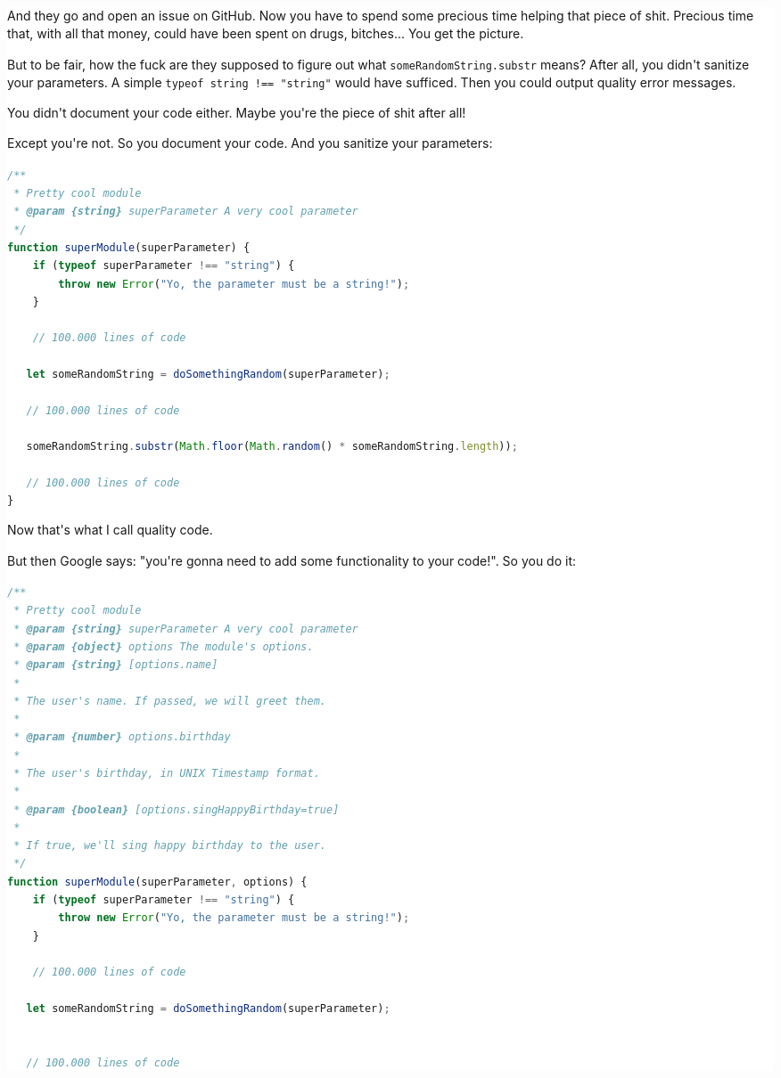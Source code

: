 And they go and open an issue on GitHub. Now you have to spend some precious time helping that piece
of shit. Precious time that, with all that money, could have been spent on drugs, bitches... You
get the picture.

But to be fair, how the fuck are they supposed to figure out what `someRandomString.substr` means?
After all, you didn't sanitize your parameters. A simple `typeof string !== "string"` would have
sufficed. Then you could output quality error messages.

You didn't document your code either. Maybe you're the piece of shit after all!

Except you're not. So you document your code. And you sanitize your parameters:

```js
/**
 * Pretty cool module
 * @param {string} superParameter A very cool parameter
 */
function superModule(superParameter) {
    if (typeof superParameter !== "string") {
        throw new Error("Yo, the parameter must be a string!");
    }
    
    // 100.000 lines of code
    
   let someRandomString = doSomethingRandom(superParameter);
   
   // 100.000 lines of code
   
   someRandomString.substr(Math.floor(Math.random() * someRandomString.length));
   
   // 100.000 lines of code
}
```

Now that's what I call quality code.

But then Google says: "you're gonna need to add some functionality to your code!". So you do it:

```js
/**
 * Pretty cool module
 * @param {string} superParameter A very cool parameter
 * @param {object} options The module's options.
 * @param {string} [options.name]
 * 
 * The user's name. If passed, we will greet them.
 * 
 * @param {number} options.birthday
 * 
 * The user's birthday, in UNIX Timestamp format.
 * 
 * @param {boolean} [options.singHappyBirthday=true]
 * 
 * If true, we'll sing happy birthday to the user.
 */
function superModule(superParameter, options) {
    if (typeof superParameter !== "string") {
        throw new Error("Yo, the parameter must be a string!");
    }
    
    // 100.000 lines of code
    
   let someRandomString = doSomethingRandom(superParameter);
   
   
   // 100.000 lines of code
```

[npm-image]: https://badge.fury.io/js/gulp-sweetsanitizer.svg
[npm-url]: https://npmjs.org/package/gulp-sweetsanitizer
[travis-image]: https://travis-ci.org/MeLlamoPablo/gulp-sweetsanitizer.svg?branch=master
[travis-url]: https://travis-ci.org/MeLlamoPablo/gulp-sweetsanitizer
[daviddm-image]: https://david-dm.org/MeLlamoPablo/gulp-sweetsanitizer.svg?theme=shields.io
[daviddm-url]: https://david-dm.org/MeLlamoPablo/gulp-sweetsanitizer
[coveralls-image]: https://coveralls.io/repos/MeLlamoPablo/gulp-sweetsanitizer/badge.svg
[coveralls-url]: https://coveralls.io/r/MeLlamoPablo/gulp-sweetsanitizer